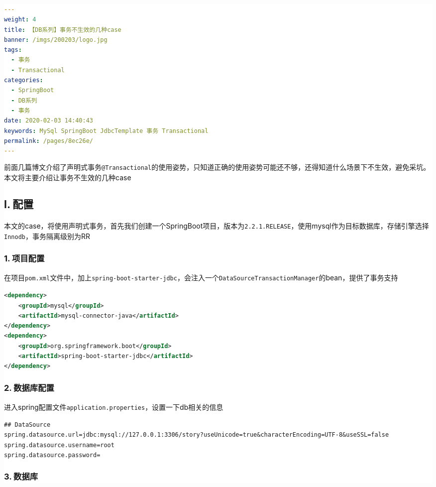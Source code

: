 ```yaml
---
weight: 4
title: 【DB系列】事务不生效的几种case
banner: /imgs/200203/logo.jpg
tags: 
  - 事务
  - Transactional
categories: 
  - SpringBoot
  - DB系列
  - 事务
date: 2020-02-03 14:40:43
keywords: MySql SpringBoot JdbcTemplate 事务 Transactional
permalink: /pages/8ec26e/
---
```


前面几篇博文介绍了声明式事务`@Transactional`的使用姿势，只知道正确的使用姿势可能还不够，还得知道什么场景下不生效，避免采坑。本文将主要介绍让事务不生效的几种case




## I. 配置

本文的case，将使用声明式事务，首先我们创建一个SpringBoot项目，版本为`2.2.1.RELEASE`，使用mysql作为目标数据库，存储引擎选择`Innodb`，事务隔离级别为RR

### 1. 项目配置

在项目`pom.xml`文件中，加上`spring-boot-starter-jdbc`，会注入一个`DataSourceTransactionManager`的bean，提供了事务支持

```xml
<dependency>
    <groupId>mysql</groupId>
    <artifactId>mysql-connector-java</artifactId>
</dependency>
<dependency>
    <groupId>org.springframework.boot</groupId>
    <artifactId>spring-boot-starter-jdbc</artifactId>
</dependency>
``` 

### 2. 数据库配置

进入spring配置文件`application.properties`，设置一下db相关的信息

```properties
## DataSource
spring.datasource.url=jdbc:mysql://127.0.0.1:3306/story?useUnicode=true&characterEncoding=UTF-8&useSSL=false
spring.datasource.username=root
spring.datasource.password=
```

### 3. 数据库
